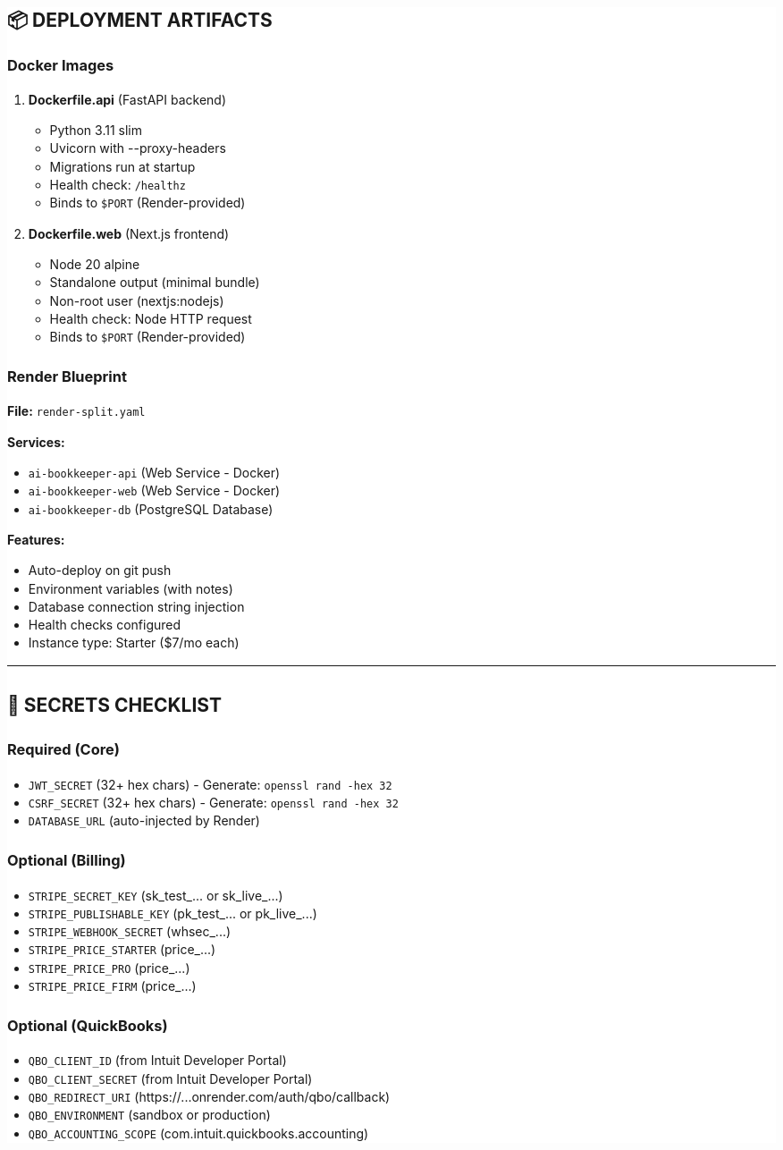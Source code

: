 
## 📦 DEPLOYMENT ARTIFACTS

### Docker Images
1. **Dockerfile.api** (FastAPI backend)
   - Python 3.11 slim
   - Uvicorn with --proxy-headers
   - Migrations run at startup
   - Health check: `/healthz`
   - Binds to `$PORT` (Render-provided)

2. **Dockerfile.web** (Next.js frontend)
   - Node 20 alpine
   - Standalone output (minimal bundle)
   - Non-root user (nextjs:nodejs)
   - Health check: Node HTTP request
   - Binds to `$PORT` (Render-provided)

### Render Blueprint
**File:** `render-split.yaml`

**Services:**
- `ai-bookkeeper-api` (Web Service - Docker)
- `ai-bookkeeper-web` (Web Service - Docker)
- `ai-bookkeeper-db` (PostgreSQL Database)

**Features:**
- Auto-deploy on git push
- Environment variables (with notes)
- Database connection string injection
- Health checks configured
- Instance type: Starter ($7/mo each)

---

## 🔐 SECRETS CHECKLIST

### Required (Core)
- `JWT_SECRET` (32+ hex chars) - Generate: `openssl rand -hex 32`
- `CSRF_SECRET` (32+ hex chars) - Generate: `openssl rand -hex 32`
- `DATABASE_URL` (auto-injected by Render)

### Optional (Billing)
- `STRIPE_SECRET_KEY` (sk_test_... or sk_live_...)
- `STRIPE_PUBLISHABLE_KEY` (pk_test_... or pk_live_...)
- `STRIPE_WEBHOOK_SECRET` (whsec_...)
- `STRIPE_PRICE_STARTER` (price_...)
- `STRIPE_PRICE_PRO` (price_...)
- `STRIPE_PRICE_FIRM` (price_...)

### Optional (QuickBooks)
- `QBO_CLIENT_ID` (from Intuit Developer Portal)
- `QBO_CLIENT_SECRET` (from Intuit Developer Portal)
- `QBO_REDIRECT_URI` (https://...onrender.com/auth/qbo/callback)
- `QBO_ENVIRONMENT` (sandbox or production)
- `QBO_ACCOUNTING_SCOPE` (com.intuit.quickbooks.accounting)
